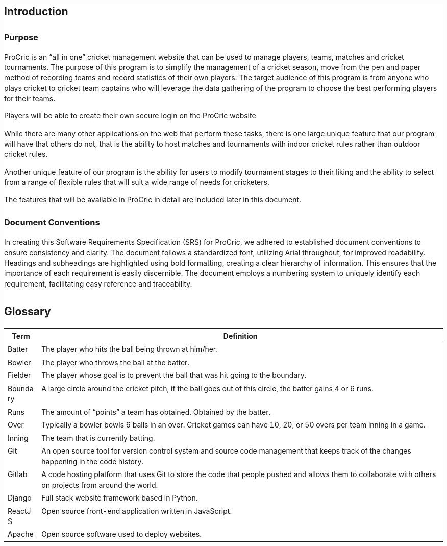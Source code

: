 ## Introduction

### Purpose

ProCric is an “all in one” cricket management website that can be used to manage players, teams, matches and cricket tournaments.
The purpose of this program is to simplify the management of a cricket season, move from the pen and paper method of recording teams and record statistics of their own players.
The target audience of this program is from anyone who plays cricket to cricket team captains who will leverage the data gathering of the program to choose the best performing players for their teams.

Players will be able to create their own secure login on the ProCric website 

While there are many other applications on the web that perform these tasks, there is one large unique feature that our program will have that others do not, that is the ability to host matches and tournaments with indoor cricket rules rather than outdoor cricket rules.

Another unique feature of our program is the ability for users to modify tournament stages to their liking and the ability to select from a range of flexible rules that will suit a wide range of needs for cricketers.

The features that will be available in ProCric in detail are included later in this document.


### Document Conventions

In creating this Software Requirements Specification (SRS) for ProCric, we adhered to established document conventions to ensure consistency and clarity. 
The document follows a standardized font, utilizing Arial throughout, for improved readability. Headings and subheadings are highlighted using bold formatting, creating a clear hierarchy of information. 
This ensures that the importance of each requirement is easily discernible. The document employs a numbering system to uniquely identify each requirement, facilitating easy reference and traceability.

## Glossary

| Term      | Definition                                                                                  |
|-----------|-----------------------------------------------------------------------------------------------|
| Batter    | The player who hits the ball being thrown at him/her.                                       |
| Bowler    | The player who throws the ball at the batter.                                                |
| Fielder   | The player whose goal is to prevent the ball that was hit going to the boundary.             |
| Boundary  | A large circle around the cricket pitch, if the ball goes out of this circle, the batter gains 4 or 6 runs. |
| Runs      | The amount of “points” a team has obtained. Obtained by the batter.                           |
| Over      | Typically a bowler bowls 6 balls in an over. Cricket games can have 10, 20, or 50 overs per team inning in a game. |
| Inning    | The team that is currently batting.                                                          |
| Git       | An open source tool for version control system and source code management that keeps track of the changes happening in the code history. |
| Gitlab    | A code hosting platform that uses Git to store the code that people pushed and allows them to collaborate with others on projects from around the world. |
| Django    | Full stack website framework based in Python.                                                |
| ReactJS   | Open source front-end application written in JavaScript.                                     |
| Apache    | Open source software used to deploy websites.                                                |
